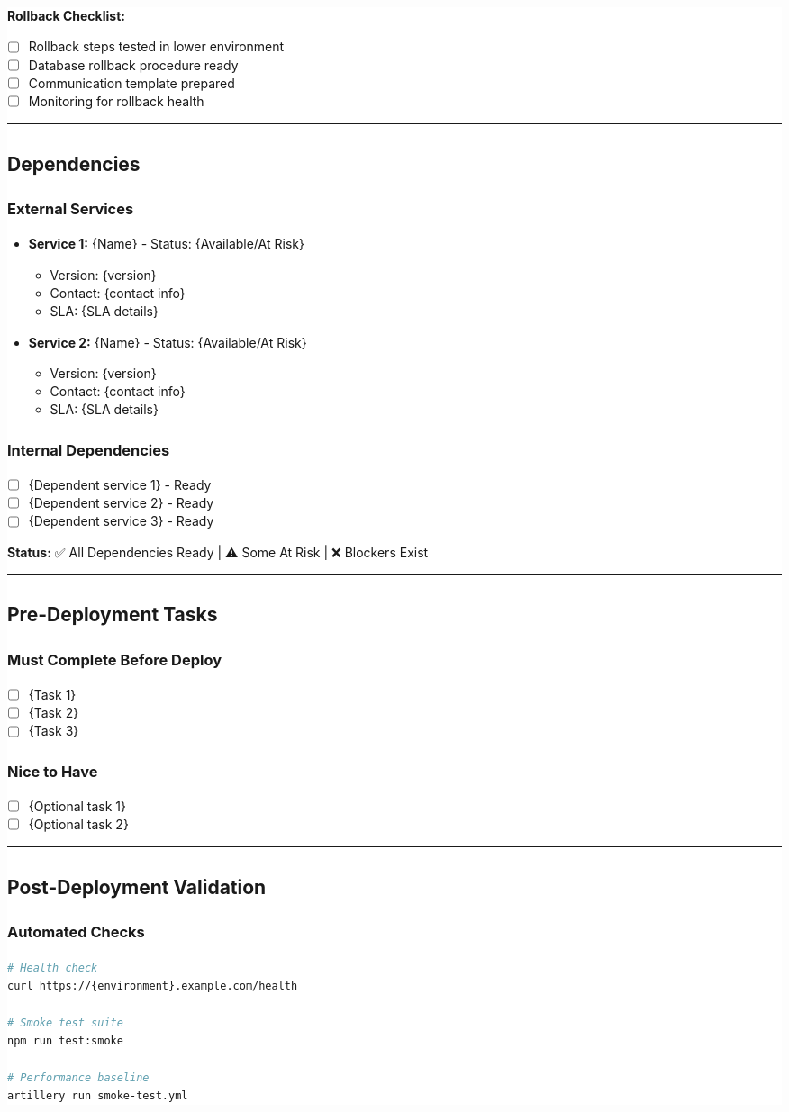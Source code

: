 **Rollback Checklist:**
- [ ] Rollback steps tested in lower environment
- [ ] Database rollback procedure ready
- [ ] Communication template prepared
- [ ] Monitoring for rollback health

---

## Dependencies

### External Services
- **Service 1:** {Name} - Status: {Available/At Risk}
  - Version: {version}
  - Contact: {contact info}
  - SLA: {SLA details}

- **Service 2:** {Name} - Status: {Available/At Risk}
  - Version: {version}
  - Contact: {contact info}
  - SLA: {SLA details}

### Internal Dependencies
- [ ] {Dependent service 1} - Ready
- [ ] {Dependent service 2} - Ready
- [ ] {Dependent service 3} - Ready

**Status:** ✅ All Dependencies Ready | ⚠️ Some At Risk | ❌ Blockers Exist

---

## Pre-Deployment Tasks

### Must Complete Before Deploy
- [ ] {Task 1}
- [ ] {Task 2}
- [ ] {Task 3}

### Nice to Have
- [ ] {Optional task 1}
- [ ] {Optional task 2}

---

## Post-Deployment Validation

### Automated Checks
```bash
# Health check
curl https://{environment}.example.com/health

# Smoke test suite
npm run test:smoke

# Performance baseline
artillery run smoke-test.yml
```

